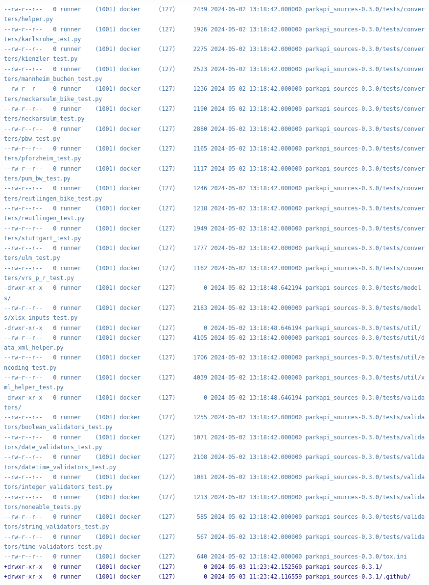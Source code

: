 ```diff
--rw-r--r--   0 runner    (1001) docker     (127)     2439 2024-05-02 13:18:42.000000 parkapi_sources-0.3.0/tests/converters/helper.py
--rw-r--r--   0 runner    (1001) docker     (127)     1926 2024-05-02 13:18:42.000000 parkapi_sources-0.3.0/tests/converters/karlsruhe_test.py
--rw-r--r--   0 runner    (1001) docker     (127)     2275 2024-05-02 13:18:42.000000 parkapi_sources-0.3.0/tests/converters/kienzler_test.py
--rw-r--r--   0 runner    (1001) docker     (127)     2523 2024-05-02 13:18:42.000000 parkapi_sources-0.3.0/tests/converters/mannheim_buchen_test.py
--rw-r--r--   0 runner    (1001) docker     (127)     1236 2024-05-02 13:18:42.000000 parkapi_sources-0.3.0/tests/converters/neckarsulm_bike_test.py
--rw-r--r--   0 runner    (1001) docker     (127)     1190 2024-05-02 13:18:42.000000 parkapi_sources-0.3.0/tests/converters/neckarsulm_test.py
--rw-r--r--   0 runner    (1001) docker     (127)     2880 2024-05-02 13:18:42.000000 parkapi_sources-0.3.0/tests/converters/pbw_test.py
--rw-r--r--   0 runner    (1001) docker     (127)     1165 2024-05-02 13:18:42.000000 parkapi_sources-0.3.0/tests/converters/pforzheim_test.py
--rw-r--r--   0 runner    (1001) docker     (127)     1117 2024-05-02 13:18:42.000000 parkapi_sources-0.3.0/tests/converters/pum_bw_test.py
--rw-r--r--   0 runner    (1001) docker     (127)     1246 2024-05-02 13:18:42.000000 parkapi_sources-0.3.0/tests/converters/reutlingen_bike_test.py
--rw-r--r--   0 runner    (1001) docker     (127)     1218 2024-05-02 13:18:42.000000 parkapi_sources-0.3.0/tests/converters/reutlingen_test.py
--rw-r--r--   0 runner    (1001) docker     (127)     1949 2024-05-02 13:18:42.000000 parkapi_sources-0.3.0/tests/converters/stuttgart_test.py
--rw-r--r--   0 runner    (1001) docker     (127)     1777 2024-05-02 13:18:42.000000 parkapi_sources-0.3.0/tests/converters/ulm_test.py
--rw-r--r--   0 runner    (1001) docker     (127)     1162 2024-05-02 13:18:42.000000 parkapi_sources-0.3.0/tests/converters/vrs_p_r_test.py
-drwxr-xr-x   0 runner    (1001) docker     (127)        0 2024-05-02 13:18:48.642194 parkapi_sources-0.3.0/tests/models/
--rw-r--r--   0 runner    (1001) docker     (127)     2183 2024-05-02 13:18:42.000000 parkapi_sources-0.3.0/tests/models/xlsx_inputs_test.py
-drwxr-xr-x   0 runner    (1001) docker     (127)        0 2024-05-02 13:18:48.646194 parkapi_sources-0.3.0/tests/util/
--rw-r--r--   0 runner    (1001) docker     (127)     4105 2024-05-02 13:18:42.000000 parkapi_sources-0.3.0/tests/util/data_xml_helper.py
--rw-r--r--   0 runner    (1001) docker     (127)     1706 2024-05-02 13:18:42.000000 parkapi_sources-0.3.0/tests/util/encoding_test.py
--rw-r--r--   0 runner    (1001) docker     (127)     4039 2024-05-02 13:18:42.000000 parkapi_sources-0.3.0/tests/util/xml_helper_test.py
-drwxr-xr-x   0 runner    (1001) docker     (127)        0 2024-05-02 13:18:48.646194 parkapi_sources-0.3.0/tests/validators/
--rw-r--r--   0 runner    (1001) docker     (127)     1255 2024-05-02 13:18:42.000000 parkapi_sources-0.3.0/tests/validators/boolean_validators_test.py
--rw-r--r--   0 runner    (1001) docker     (127)     1071 2024-05-02 13:18:42.000000 parkapi_sources-0.3.0/tests/validators/date_validators_test.py
--rw-r--r--   0 runner    (1001) docker     (127)     2108 2024-05-02 13:18:42.000000 parkapi_sources-0.3.0/tests/validators/datetime_validators_test.py
--rw-r--r--   0 runner    (1001) docker     (127)     1081 2024-05-02 13:18:42.000000 parkapi_sources-0.3.0/tests/validators/integer_validators_test.py
--rw-r--r--   0 runner    (1001) docker     (127)     1213 2024-05-02 13:18:42.000000 parkapi_sources-0.3.0/tests/validators/noneable_tests.py
--rw-r--r--   0 runner    (1001) docker     (127)      585 2024-05-02 13:18:42.000000 parkapi_sources-0.3.0/tests/validators/string_validators_test.py
--rw-r--r--   0 runner    (1001) docker     (127)      567 2024-05-02 13:18:42.000000 parkapi_sources-0.3.0/tests/validators/time_validators_test.py
--rw-r--r--   0 runner    (1001) docker     (127)      640 2024-05-02 13:18:42.000000 parkapi_sources-0.3.0/tox.ini
+drwxr-xr-x   0 runner    (1001) docker     (127)        0 2024-05-03 11:23:42.152560 parkapi_sources-0.3.1/
+drwxr-xr-x   0 runner    (1001) docker     (127)        0 2024-05-03 11:23:42.116559 parkapi_sources-0.3.1/.github/
```